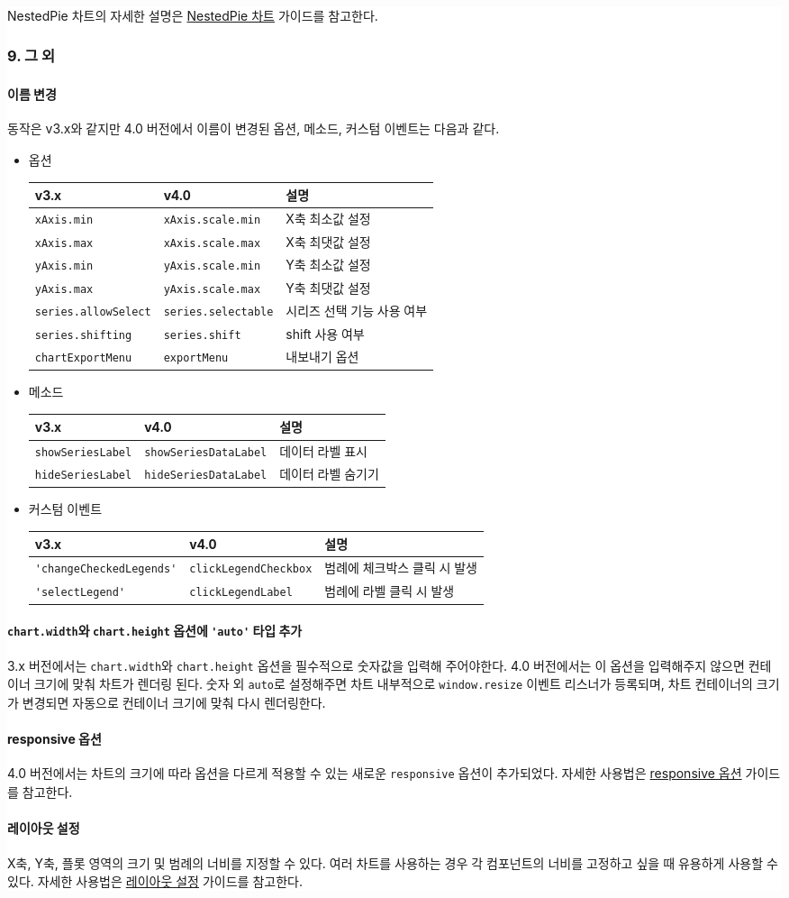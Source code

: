 NestedPie 차트의 자세한 설명은 [NestedPie 차트](https://github.com/nhn/tui.chart/blob/next/docs/ko/chart-nestedPie.md) 가이드를 참고한다.

### 9. 그 외

#### 이름 변경
동작은 v3.x와 같지만 4.0 버전에서 이름이 변경된 옵션, 메소드, 커스텀 이벤트는 다음과 같다.

* 옵션

  | v3.x | v4.0 | 설명 |
  | --- | --- | --- |
  | `xAxis.min` | `xAxis.scale.min` | X축 최소값 설정 |
  | `xAxis.max` | `xAxis.scale.max` | X축 최댓값 설정 |
  | `yAxis.min` | `yAxis.scale.min` | Y축 최소값 설정 |
  | `yAxis.max` | `yAxis.scale.max` | Y축 최댓값 설정 |
  | `series.allowSelect` | `series.selectable` | 시리즈 선택 기능 사용 여부 |
  | `series.shifting` | `series.shift` | shift 사용 여부 |
  | `chartExportMenu` | `exportMenu` | 내보내기 옵션 |

* 메소드

  | v3.x | v4.0 | 설명 |
  | --- | --- | --- |
  | `showSeriesLabel` | `showSeriesDataLabel` | 데이터 라벨 표시 |
  | `hideSeriesLabel` | `hideSeriesDataLabel` | 데이터 라벨 숨기기 |

* 커스텀 이벤트

  | v3.x | v4.0 | 설명 |
  | --- | --- | --- |
  | `'changeCheckedLegends'` | `clickLegendCheckbox` | 범례에 체크박스 클릭 시 발생 |
  | `'selectLegend'` | `clickLegendLabel` | 범례에 라벨 클릭 시 발생 |

#### `chart.width`와 `chart.height` 옵션에 `'auto'` 타입 추가
3.x 버전에서는 `chart.width`와 `chart.height` 옵션을 필수적으로 숫자값을 입력해 주어야한다. 4.0 버전에서는 이 옵션을 입력해주지 않으면 컨테이너 크기에 맞춰 차트가 렌더링 된다. 숫자 외 `auto`로 설정해주면 차트 내부적으로 `window.resize` 이벤트 리스너가 등록되며, 차트 컨테이너의 크기가 변경되면 자동으로 컨테이너 크기에 맞춰 다시 렌더링한다.


#### responsive 옵션
4.0 버전에서는 차트의 크기에 따라 옵션을 다르게 적용할 수 있는 새로운 `responsive` 옵션이 추가되었다. 자세한 사용법은 [responsive 옵션](https://github.com/nhn/tui.chart/blob/next/docs/ko/common-responsive-options.md) 가이드를 참고한다.


#### 레이아웃 설정
X축, Y축, 플롯 영역의 크기 및 범례의 너비를 지정할 수 있다. 여러 차트를 사용하는 경우 각 컴포넌트의 너비를 고정하고 싶을 때 유용하게 사용할 수 있다. 자세한 사용법은 [레이아웃 설정](https://github.com/nhn/tui.chart/blob/next/docs/ko/common-layout-options.md) 가이드를 참고한다.
